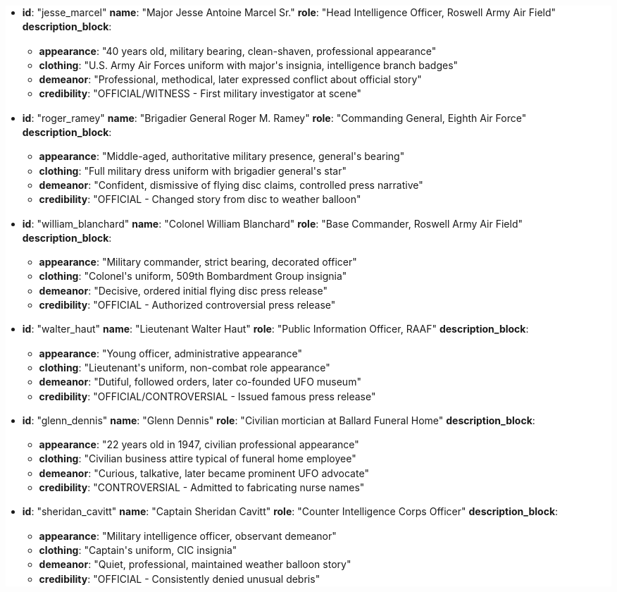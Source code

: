 - **id**: "jesse_marcel"
  **name**: "Major Jesse Antoine Marcel Sr."
  **role**: "Head Intelligence Officer, Roswell Army Air Field"
  **description_block**:
    - **appearance**: "40 years old, military bearing, clean-shaven, professional appearance"
    - **clothing**: "U.S. Army Air Forces uniform with major's insignia, intelligence branch badges"
    - **demeanor**: "Professional, methodical, later expressed conflict about official story"
    - **credibility**: "OFFICIAL/WITNESS - First military investigator at scene"

- **id**: "roger_ramey"
  **name**: "Brigadier General Roger M. Ramey"
  **role**: "Commanding General, Eighth Air Force"
  **description_block**:
    - **appearance**: "Middle-aged, authoritative military presence, general's bearing"
    - **clothing**: "Full military dress uniform with brigadier general's star"
    - **demeanor**: "Confident, dismissive of flying disc claims, controlled press narrative"
    - **credibility**: "OFFICIAL - Changed story from disc to weather balloon"

- **id**: "william_blanchard"
  **name**: "Colonel William Blanchard"
  **role**: "Base Commander, Roswell Army Air Field"
  **description_block**:
    - **appearance**: "Military commander, strict bearing, decorated officer"
    - **clothing**: "Colonel's uniform, 509th Bombardment Group insignia"
    - **demeanor**: "Decisive, ordered initial flying disc press release"
    - **credibility**: "OFFICIAL - Authorized controversial press release"

- **id**: "walter_haut"
  **name**: "Lieutenant Walter Haut"
  **role**: "Public Information Officer, RAAF"
  **description_block**:
    - **appearance**: "Young officer, administrative appearance"
    - **clothing**: "Lieutenant's uniform, non-combat role appearance"
    - **demeanor**: "Dutiful, followed orders, later co-founded UFO museum"
    - **credibility**: "OFFICIAL/CONTROVERSIAL - Issued famous press release"

- **id**: "glenn_dennis"
  **name**: "Glenn Dennis"
  **role**: "Civilian mortician at Ballard Funeral Home"
  **description_block**:
    - **appearance**: "22 years old in 1947, civilian professional appearance"
    - **clothing**: "Civilian business attire typical of funeral home employee"
    - **demeanor**: "Curious, talkative, later became prominent UFO advocate"
    - **credibility**: "CONTROVERSIAL - Admitted to fabricating nurse names"

- **id**: "sheridan_cavitt"
  **name**: "Captain Sheridan Cavitt"
  **role**: "Counter Intelligence Corps Officer"
  **description_block**:
    - **appearance**: "Military intelligence officer, observant demeanor"
    - **clothing**: "Captain's uniform, CIC insignia"
    - **demeanor**: "Quiet, professional, maintained weather balloon story"
    - **credibility**: "OFFICIAL - Consistently denied unusual debris"
